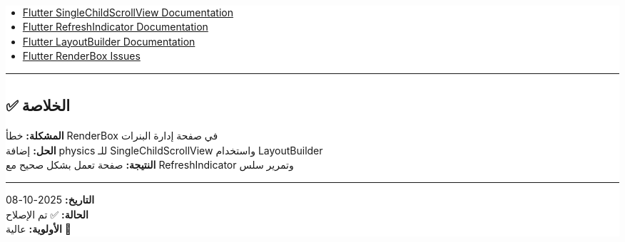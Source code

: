 - [Flutter SingleChildScrollView Documentation](https://api.flutter.dev/flutter/widgets/SingleChildScrollView-class.html)
- [Flutter RefreshIndicator Documentation](https://api.flutter.dev/flutter/material/RefreshIndicator-class.html)
- [Flutter LayoutBuilder Documentation](https://api.flutter.dev/flutter/widgets/LayoutBuilder-class.html)
- [Flutter RenderBox Issues](https://flutter.dev/docs/testing/common-errors)

---

## ✅ الخلاصة

**المشكلة:** خطأ RenderBox في صفحة إدارة البنرات  
**الحل:** إضافة physics للـ SingleChildScrollView واستخدام LayoutBuilder  
**النتيجة:** صفحة تعمل بشكل صحيح مع RefreshIndicator وتمرير سلس  

---

**التاريخ:** 2025-10-08  
**الحالة:** ✅ تم الإصلاح  
**الأولوية:** عالية 🔴
